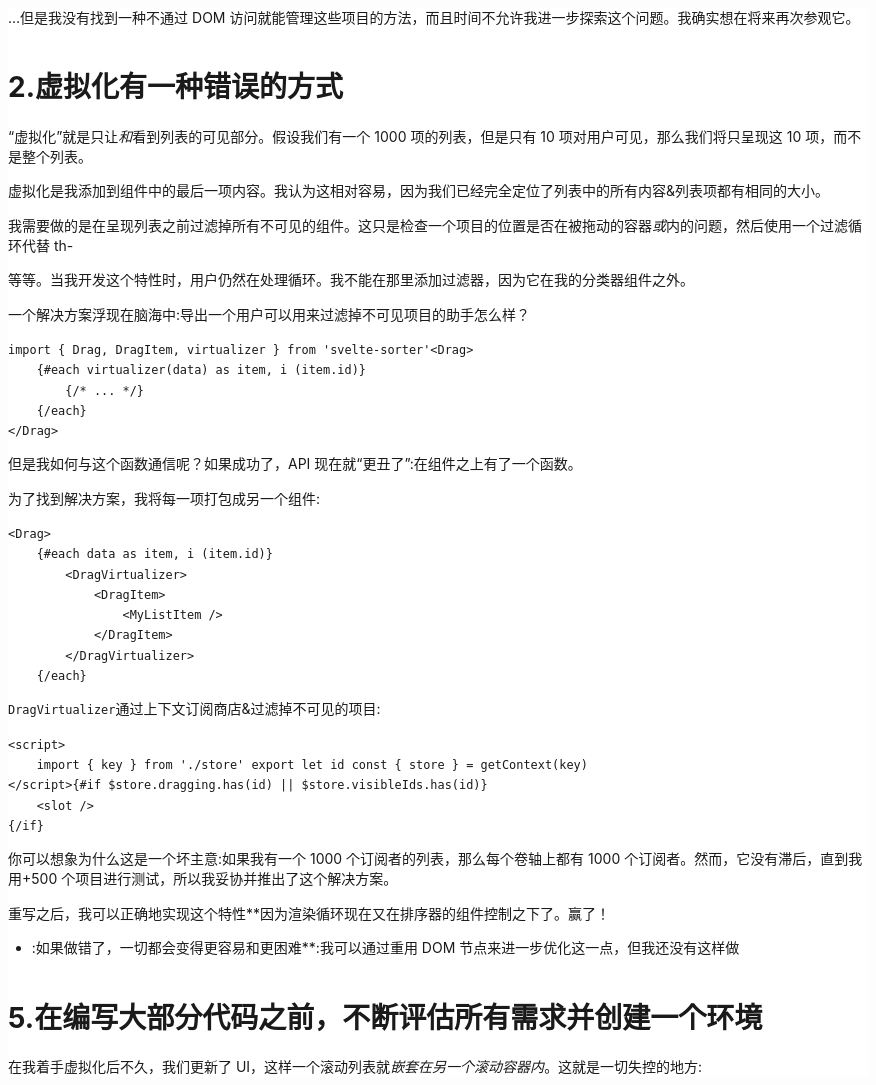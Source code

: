 …但是我没有找到一种不通过 DOM 访问就能管理这些项目的方法，而且时间不允许我进一步探索这个问题。我确实想在将来再次参观它。

# 2.虚拟化有一种错误的方式

“虚拟化”就是只让*和*看到列表的可见部分。假设我们有一个 1000 项的列表，但是只有 10 项对用户可见，那么我们将只呈现这 10 项，而不是整个列表。

虚拟化是我添加到组件中的最后一项内容。我认为这相对容易，因为我们已经完全定位了列表中的所有内容&列表项都有相同的大小。

我需要做的是在呈现列表之前过滤掉所有不可见的组件。这只是检查一个项目的位置是否在被拖动的容器*或*内的问题，然后使用一个过滤循环代替 th-

等等。当我开发这个特性时，用户仍然在处理循环。我不能在那里添加过滤器，因为它在我的分类器组件之外。

一个解决方案浮现在脑海中:导出一个用户可以用来过滤掉不可见项目的助手怎么样？

```
import { Drag, DragItem, virtualizer } from 'svelte-sorter'<Drag>
	{#each virtualizer(data) as item, i (item.id)}
		{/* ... */}
	{/each}
</Drag>
```

但是我如何与这个函数通信呢？如果成功了，API 现在就“更丑了”:在组件之上有了一个函数。

为了找到解决方案，我将每一项打包成另一个组件:

```
<Drag>
	{#each data as item, i (item.id)}
		<DragVirtualizer>
			<DragItem>
				<MyListItem />
			</DragItem>
		</DragVirtualizer>
	{/each}
```

`DragVirtualizer`通过上下文订阅商店&过滤掉不可见的项目:

```
<script>
	import { key } from './store' export let id const { store } = getContext(key)
</script>{#if $store.dragging.has(id) || $store.visibleIds.has(id)}
	<slot />
{/if}
```

你可以想象为什么这是一个坏主意:如果我有一个 1000 个订阅者的列表，那么每个卷轴上都有 1000 个订阅者。然而，它没有滞后，直到我用+500 个项目进行测试，所以我妥协并推出了这个解决方案。

重写之后，我可以正确地实现这个特性**因为渲染循环现在又在排序器的组件控制之下了。赢了！

*   :如果做错了，一切都会变得更容易和更困难**:我可以通过重用 DOM 节点来进一步优化这一点，但我还没有这样做

# 5.在编写大部分代码之前，不断评估所有需求并创建一个环境

在我着手虚拟化后不久，我们更新了 UI，这样一个滚动列表就*嵌套在另一个滚动容器内*。这就是一切失控的地方:
